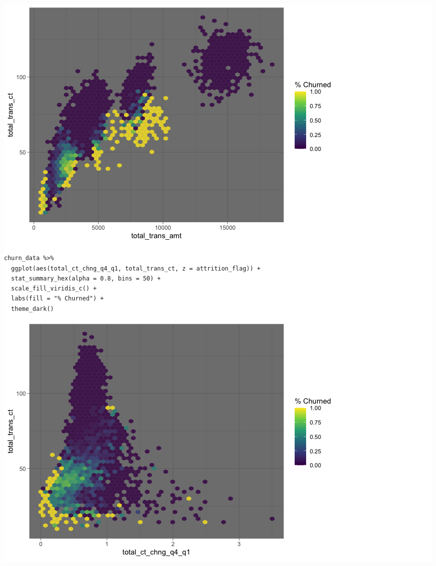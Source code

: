 ![](index_files/figure-markdown_strict/chunk9.1-1.png)

    churn_data %>% 
      ggplot(aes(total_ct_chng_q4_q1, total_trans_ct, z = attrition_flag)) +
      stat_summary_hex(alpha = 0.8, bins = 50) +
      scale_fill_viridis_c() +
      labs(fill = "% Churned") +
      theme_dark()

![](index_files/figure-markdown_strict/chunk9.2-1.png)

